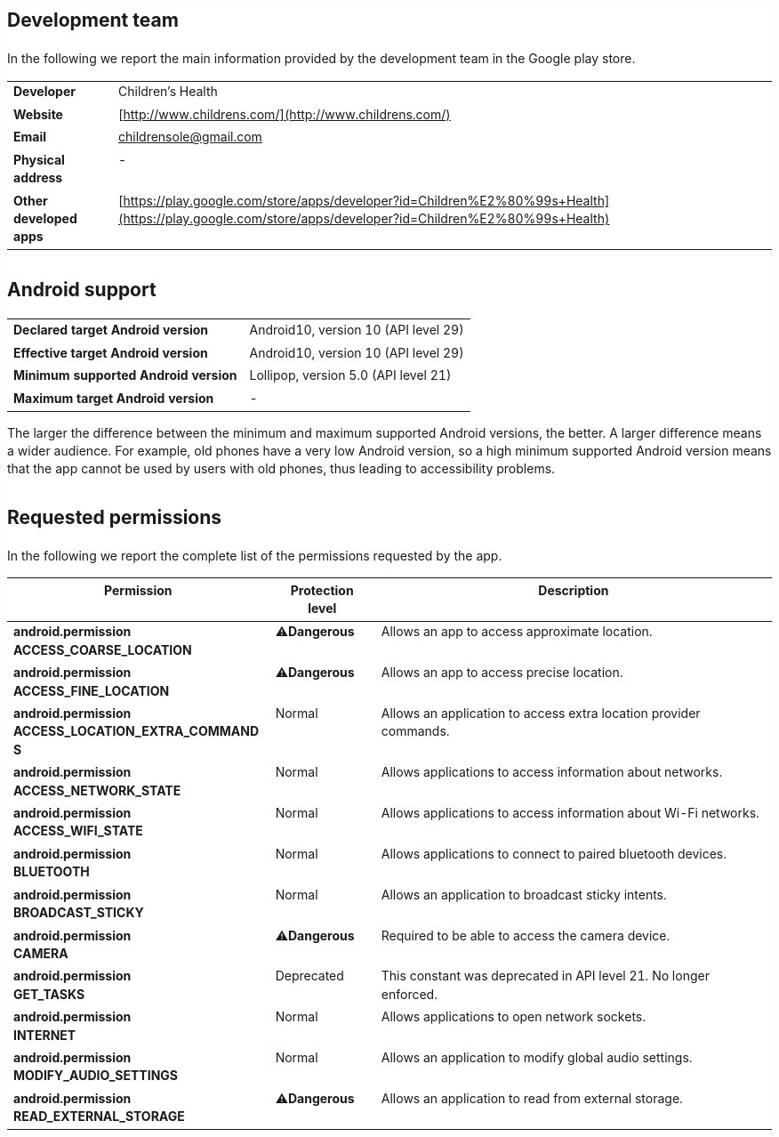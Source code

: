 
## Development team
In the following we report the main information provided by the development team in the Google play store.

| | |
|-------------------------|-------------------------|
| **Developer**  | Children’s Health |
| **Website**  | [http://www.childrens.com/](http://www.childrens.com/) |
| **Email** | childrensole@gmail.com |
| **Physical address**  | - |
| **Other developed apps**  | [https://play.google.com/store/apps/developer?id=Children%E2%80%99s+Health](https://play.google.com/store/apps/developer?id=Children%E2%80%99s+Health) |

## Android support

| | |
|-------------------------|-------------------------|
| **Declared target Android version**  | Android10, version 10 (API level 29) |
| **Effective target Android version**  | Android10, version 10 (API level 29) |
| **Minimum supported Android version**  | Lollipop, version 5.0 (API level 21) |
| **Maximum target Android version**  | - |

The larger the difference between the minimum and maximum supported Android versions, the better. A larger difference means a wider audience. For example, old phones have a very low Android version, so a high minimum supported Android version means that the app cannot be used by users with old phones, thus leading to accessibility problems. 

## Requested permissions

In the following we report the complete list of the permissions requested by the app. 

| **Permission** | **Protection level** | **Description** | 
|-------------------------|-------------------------|-------------------------|
 **android.permission<br>ACCESS_COARSE_LOCATION** | :warning:**Dangerous** | Allows an app to access approximate location. 
 **android.permission<br>ACCESS_FINE_LOCATION** | :warning:**Dangerous** | Allows an app to access precise location. 
 **android.permission<br>ACCESS_LOCATION_EXTRA_COMMANDS** | Normal | Allows an application to access extra location provider commands. 
 **android.permission<br>ACCESS_NETWORK_STATE** | Normal | Allows applications to access information about networks. 
 **android.permission<br>ACCESS_WIFI_STATE** | Normal | Allows applications to access information about Wi-Fi networks. 
 **android.permission<br>BLUETOOTH** | Normal | Allows applications to connect to paired bluetooth devices. 
 **android.permission<br>BROADCAST_STICKY** | Normal | Allows an application to broadcast sticky intents. 
 **android.permission<br>CAMERA** | :warning:**Dangerous** | Required to be able to access the camera device. 
 **android.permission<br>GET_TASKS** | Deprecated | This constant was deprecated in API level 21. No longer enforced. 
 **android.permission<br>INTERNET** | Normal | Allows applications to open network sockets. 
 **android.permission<br>MODIFY_AUDIO_SETTINGS** | Normal | Allows an application to modify global audio settings. 
 **android.permission<br>READ_EXTERNAL_STORAGE** | :warning:**Dangerous** | Allows an application to read from external storage. 
